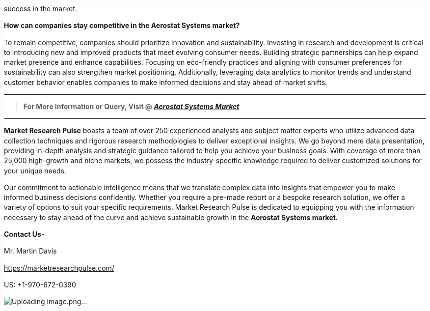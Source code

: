 success in the market.</p><p><strong>How can companies stay competitive in the Aerostat Systems market?</strong></p><p>To remain competitive, companies should prioritize innovation and sustainability. Investing in research and development is critical to introducing new and improved products that meet evolving consumer needs. Building strategic partnerships can help expand market presence and enhance capabilities. Focusing on eco-friendly practices and aligning with consumer preferences for sustainability can also strengthen market positioning. Additionally, leveraging data analytics to monitor trends and understand customer behavior enables companies to make informed decisions and stay ahead of market shifts.</p><hr /><blockquote><p><strong>For More Information or Query, Visit @&nbsp;<em><a href="https://marketresearchpulse.com/report/1941/aerostat-systems-market?utm_source=Linkedin&utm_medium=0117">Aerostat Systems Market</a></em></strong></p></blockquote><hr /><p><strong>Market Research Pulse</strong> boasts a team of over 250 experienced analysts and subject matter experts who utilize advanced data collection techniques and rigorous research methodologies to deliver exceptional insights. We go beyond mere data presentation, providing in-depth analysis and strategic guidance tailored to help you achieve your business goals. With coverage of more than 25,000 high-growth and niche markets, we possess the industry-specific knowledge required to deliver customized solutions for your unique needs.</p><p>Our commitment to actionable intelligence means that we translate complex data into insights that empower you to make informed business decisions confidently. Whether you require a pre-made report or a bespoke research solution, we offer a variety of options to suit your specific requirements. Market Research Pulse is dedicated to equipping you with the information necessary to stay ahead of the curve and achieve sustainable growth in the <strong>Aerostat Systems market.</strong></p><p><strong>Contact Us-</strong></p><p>Mr. Martin Davis</p><p>https://marketresearchpulse.com/</p><p>US: +1-970-672-0390</p>
![Uploading image.png…]()
